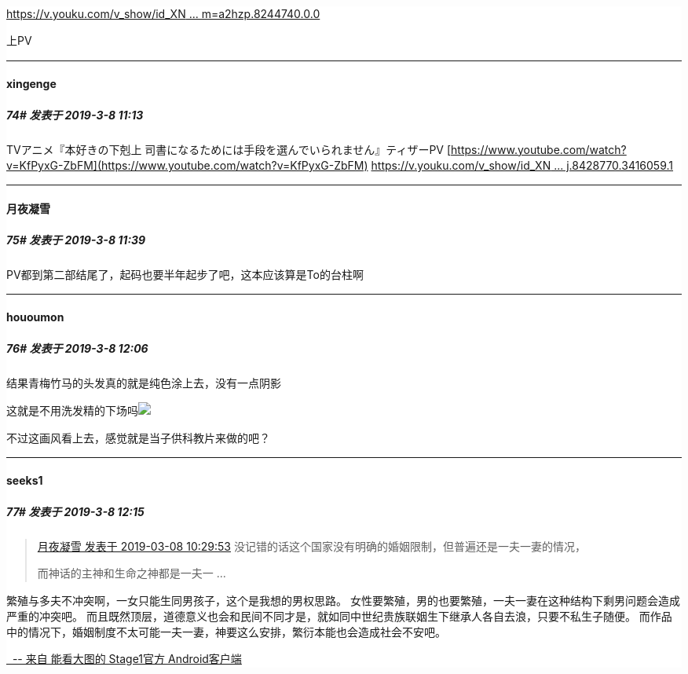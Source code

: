 
[https://v.youku.com/v_show/id_XN ... m=a2hzp.8244740.0.0](https://v.youku.com/v_show/id_XNDA4OTcxMjQzNg==.html?spm=a2hzp.8244740.0.0)


上PV


-----

####  xingenge  
##### 74#       发表于 2019-3-8 11:13


TVアニメ『本好きの下剋上 司書になるためには手段を選んでいられません』ティザーPV
[https://www.youtube.com/watch?v=KfPyxG-ZbFM](https://www.youtube.com/watch?v=KfPyxG-ZbFM)
[https://v.youku.com/v_show/id_XN ... j.8428770.3416059.1](https://v.youku.com/v_show/id_XNDA4OTcxMjQzNg==.html?spm=a2h3j.8428770.3416059.1)


-----

####  月夜凝雪  
##### 75#       发表于 2019-3-8 11:39


PV都到第二部结尾了，起码也要半年起步了吧，这本应该算是To的台柱啊


-----

####  hououmon  
##### 76#       发表于 2019-3-8 12:06


结果青梅竹马的头发真的就是纯色涂上去，没有一点阴影

这就是不用洗发精的下场吗<img src="https://static.saraba1st.com/image/smiley/face2017/066.png" referrerpolicy="no-referrer">


不过这画风看上去，感觉就是当子供科教片来做的吧？


-----

####  seeks1  
##### 77#       发表于 2019-3-8 12:15


<blockquote><a href="httphttps://bbs.saraba1st.com/2b/forum.php?mod=redirect&amp;goto=findpost&amp;pid=42835911&amp;ptid=1815292" target="_blank">月夜凝雪 发表于 2019-03-08 10:29:53</a>
没记错的话这个国家没有明确的婚姻限制，但普遍还是一夫一妻的情况，

而神话的主神和生命之神都是一夫一 ...</blockquote>繁殖与多夫不冲突啊，一女只能生同男孩子，这个是我想的男权思路。
女性要繁殖，男的也要繁殖，一夫一妻在这种结构下剩男问题会造成严重的冲突吧。
而且既然顶层，道德意义也会和民间不同才是，就如同中世纪贵族联姻生下继承人各自去浪，只要不私生子随便。
而作品中的情况下，婚姻制度不太可能一夫一妻，神要这么安排，繁衍本能也会造成社会不安吧。

[  -- 来自 能看大图的 Stage1官方 Android客户端](https://www.coolapk.com/apk/140634)
